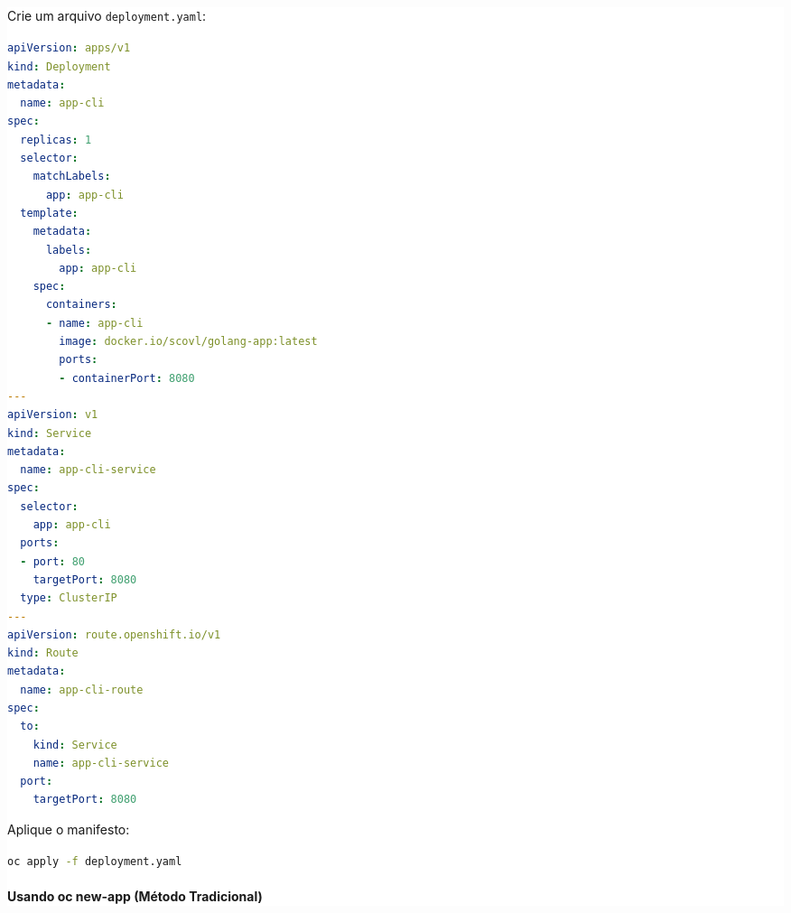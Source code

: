 Crie um arquivo `deployment.yaml`:

```yaml
apiVersion: apps/v1
kind: Deployment
metadata:
  name: app-cli
spec:
  replicas: 1
  selector:
    matchLabels:
      app: app-cli
  template:
    metadata:
      labels:
        app: app-cli
    spec:
      containers:
      - name: app-cli
        image: docker.io/scovl/golang-app:latest
        ports:
        - containerPort: 8080
---
apiVersion: v1
kind: Service
metadata:
  name: app-cli-service
spec:
  selector:
    app: app-cli
  ports:
  - port: 80
    targetPort: 8080
  type: ClusterIP
---
apiVersion: route.openshift.io/v1
kind: Route
metadata:
  name: app-cli-route
spec:
  to:
    kind: Service
    name: app-cli-service
  port:
    targetPort: 8080
```

Aplique o manifesto:

```bash
oc apply -f deployment.yaml
```

#### Usando oc new-app (Método Tradicional)
